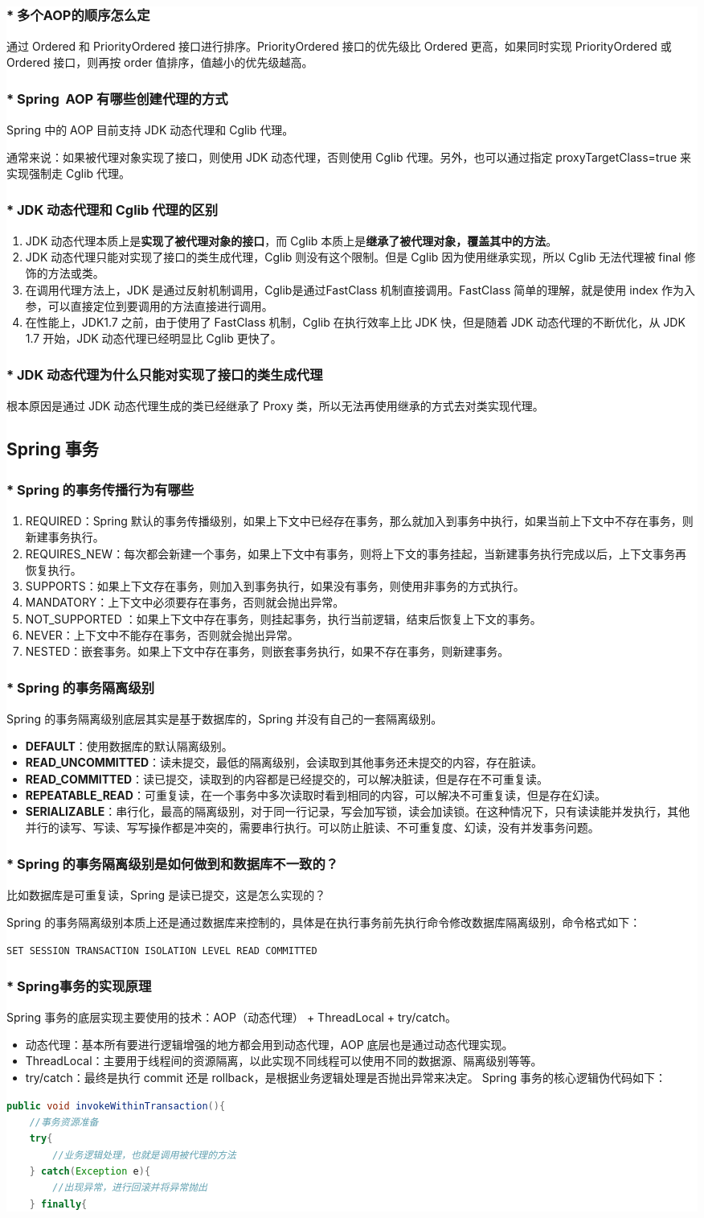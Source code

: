 ### * 多个AOP的顺序怎么定
通过 Ordered 和 PriorityOrdered 接口进行排序。PriorityOrdered 接口的优先级比 Ordered 更高，如果同时实现 PriorityOrdered 或 Ordered 接口，则再按 order 值排序，值越小的优先级越高。

### * Spring  AOP 有哪些创建代理的方式
Spring 中的 AOP 目前支持 JDK 动态代理和 Cglib 代理。

通常来说：如果被代理对象实现了接口，则使用 JDK 动态代理，否则使用 Cglib 代理。另外，也可以通过指定 proxyTargetClass=true 来实现强制走 Cglib 代理。

### * JDK 动态代理和 Cglib 代理的区别
1. JDK 动态代理本质上是**实现了被代理对象的接口**，而 Cglib 本质上是**继承了被代理对象，覆盖其中的方法**。
2. JDK 动态代理只能对实现了接口的类生成代理，Cglib 则没有这个限制。但是 Cglib 因为使用继承实现，所以 Cglib 无法代理被 final 修饰的方法或类。
3. 在调用代理方法上，JDK 是通过反射机制调用，Cglib是通过FastClass 机制直接调用。FastClass 简单的理解，就是使用 index 作为入参，可以直接定位到要调用的方法直接进行调用。
4. 在性能上，JDK1.7 之前，由于使用了 FastClass 机制，Cglib 在执行效率上比 JDK 快，但是随着 JDK 动态代理的不断优化，从 JDK 1.7 开始，JDK 动态代理已经明显比 Cglib 更快了。

### * JDK 动态代理为什么只能对实现了接口的类生成代理
根本原因是通过 JDK 动态代理生成的类已经继承了 Proxy 类，所以无法再使用继承的方式去对类实现代理。

## Spring 事务

### * Spring 的事务传播行为有哪些
1. REQUIRED：Spring 默认的事务传播级别，如果上下文中已经存在事务，那么就加入到事务中执行，如果当前上下文中不存在事务，则新建事务执行。
2. REQUIRES_NEW：每次都会新建一个事务，如果上下文中有事务，则将上下文的事务挂起，当新建事务执行完成以后，上下文事务再恢复执行。
3. SUPPORTS：如果上下文存在事务，则加入到事务执行，如果没有事务，则使用非事务的方式执行。
4. MANDATORY：上下文中必须要存在事务，否则就会抛出异常。
5. NOT_SUPPORTED ：如果上下文中存在事务，则挂起事务，执行当前逻辑，结束后恢复上下文的事务。
6. NEVER：上下文中不能存在事务，否则就会抛出异常。
7. NESTED：嵌套事务。如果上下文中存在事务，则嵌套事务执行，如果不存在事务，则新建事务。

### * Spring 的事务隔离级别
Spring 的事务隔离级别底层其实是基于数据库的，Spring 并没有自己的一套隔离级别。
* **DEFAULT**：使用数据库的默认隔离级别。
* **READ_UNCOMMITTED**：读未提交，最低的隔离级别，会读取到其他事务还未提交的内容，存在脏读。
* **READ_COMMITTED**：读已提交，读取到的内容都是已经提交的，可以解决脏读，但是存在不可重复读。
* **REPEATABLE_READ**：可重复读，在一个事务中多次读取时看到相同的内容，可以解决不可重复读，但是存在幻读。
* **SERIALIZABLE**：串行化，最高的隔离级别，对于同一行记录，写会加写锁，读会加读锁。在这种情况下，只有读读能并发执行，其他并行的读写、写读、写写操作都是冲突的，需要串行执行。可以防止脏读、不可重复度、幻读，没有并发事务问题。

### * Spring 的事务隔离级别是如何做到和数据库不一致的？
比如数据库是可重复读，Spring 是读已提交，这是怎么实现的？

Spring 的事务隔离级别本质上还是通过数据库来控制的，具体是在执行事务前先执行命令修改数据库隔离级别，命令格式如下：
```mysql
SET SESSION TRANSACTION ISOLATION LEVEL READ COMMITTED
```

### * Spring事务的实现原理
Spring 事务的底层实现主要使用的技术：AOP（动态代理） + ThreadLocal + try/catch。
* 动态代理：基本所有要进行逻辑增强的地方都会用到动态代理，AOP 底层也是通过动态代理实现。
* ThreadLocal：主要用于线程间的资源隔离，以此实现不同线程可以使用不同的数据源、隔离级别等等。
* try/catch：最终是执行 commit 还是 rollback，是根据业务逻辑处理是否抛出异常来决定。
Spring 事务的核心逻辑伪代码如下：
```java
public void invokeWithinTransaction(){
	//事务资源准备
	try{
		//业务逻辑处理，也就是调用被代理的方法
	} catch(Exception e){
		//出现异常，进行回滚并将异常抛出
	} finally{
```